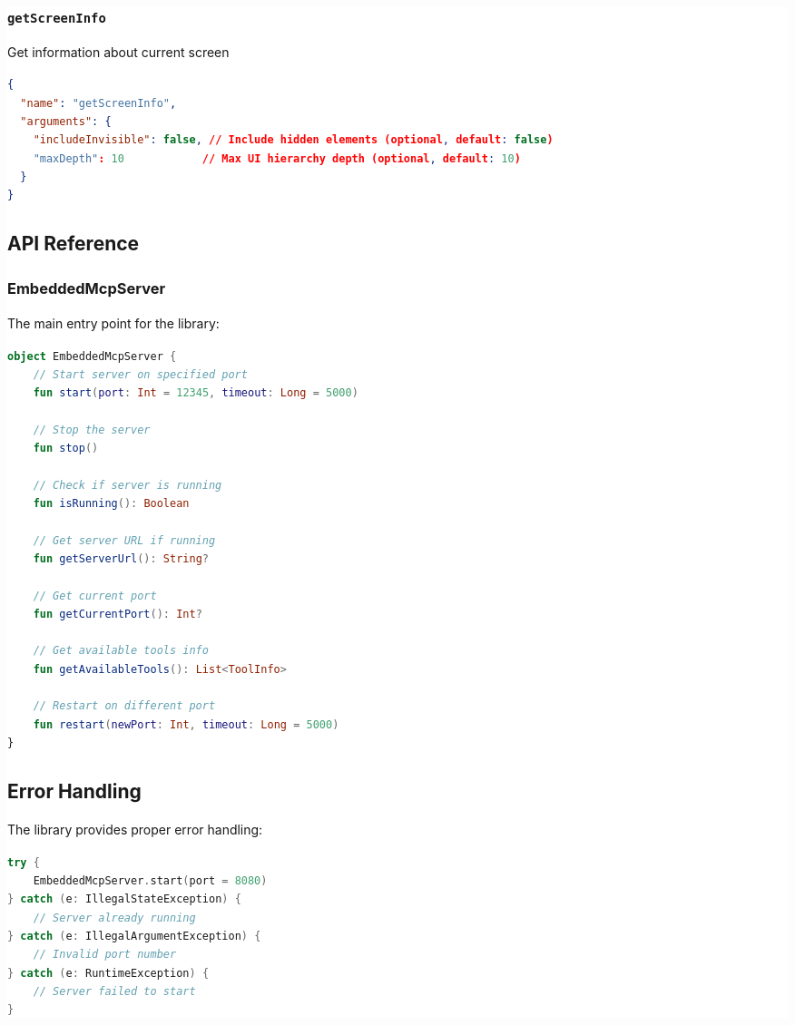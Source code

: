 ### `getScreenInfo`
Get information about current screen
```json
{
  "name": "getScreenInfo",
  "arguments": {
    "includeInvisible": false, // Include hidden elements (optional, default: false)
    "maxDepth": 10            // Max UI hierarchy depth (optional, default: 10)
  }
}
```

## API Reference

### EmbeddedMcpServer

The main entry point for the library:

```kotlin
object EmbeddedMcpServer {
    // Start server on specified port
    fun start(port: Int = 12345, timeout: Long = 5000)

    // Stop the server
    fun stop()

    // Check if server is running
    fun isRunning(): Boolean

    // Get server URL if running
    fun getServerUrl(): String?

    // Get current port
    fun getCurrentPort(): Int?

    // Get available tools info
    fun getAvailableTools(): List<ToolInfo>

    // Restart on different port
    fun restart(newPort: Int, timeout: Long = 5000)
}
```

## Error Handling

The library provides proper error handling:

```kotlin
try {
    EmbeddedMcpServer.start(port = 8080)
} catch (e: IllegalStateException) {
    // Server already running
} catch (e: IllegalArgumentException) {
    // Invalid port number
} catch (e: RuntimeException) {
    // Server failed to start
}
```
